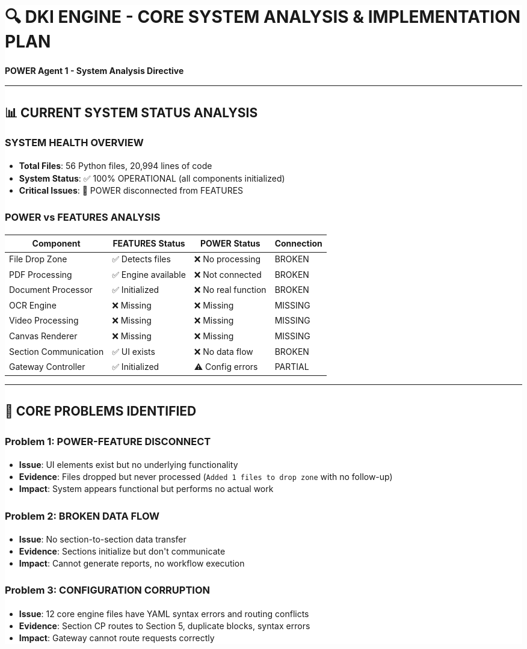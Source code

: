 # 🔍 DKI ENGINE - CORE SYSTEM ANALYSIS & IMPLEMENTATION PLAN
**POWER Agent 1 - System Analysis Directive**

---

## 📊 **CURRENT SYSTEM STATUS ANALYSIS**

### **SYSTEM HEALTH OVERVIEW**
- **Total Files**: 56 Python files, 20,994 lines of code
- **System Status**: ✅ 100% OPERATIONAL (all components initialized)
- **Critical Issues**: 🚨 POWER disconnected from FEATURES

### **POWER vs FEATURES ANALYSIS**
| Component | FEATURES Status | POWER Status | Connection |
|-----------|----------------|--------------|------------|
| File Drop Zone | ✅ Detects files | ❌ No processing | BROKEN |
| PDF Processing | ✅ Engine available | ❌ Not connected | BROKEN |
| Document Processor | ✅ Initialized | ❌ No real function | BROKEN |
| OCR Engine | ❌ Missing | ❌ Missing | MISSING |
| Video Processing | ❌ Missing | ❌ Missing | MISSING |
| Canvas Renderer | ❌ Missing | ❌ Missing | MISSING |
| Section Communication | ✅ UI exists | ❌ No data flow | BROKEN |
| Gateway Controller | ✅ Initialized | ⚠️ Config errors | PARTIAL |

---

## 🎯 **CORE PROBLEMS IDENTIFIED**

### **Problem 1: POWER-FEATURE DISCONNECT**
- **Issue**: UI elements exist but no underlying functionality
- **Evidence**: Files dropped but never processed (`Added 1 files to drop zone` with no follow-up)
- **Impact**: System appears functional but performs no actual work

### **Problem 2: BROKEN DATA FLOW**
- **Issue**: No section-to-section data transfer
- **Evidence**: Sections initialize but don't communicate
- **Impact**: Cannot generate reports, no workflow execution

### **Problem 3: CONFIGURATION CORRUPTION**
- **Issue**: 12 core engine files have YAML syntax errors and routing conflicts
- **Evidence**: Section CP routes to Section 5, duplicate blocks, syntax errors
- **Impact**: Gateway cannot route requests correctly
